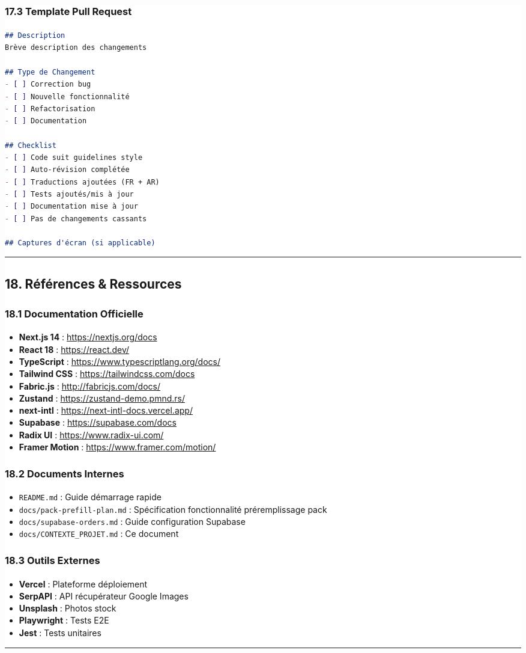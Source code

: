 ### 17.3 Template Pull Request

```markdown
## Description
Brève description des changements

## Type de Changement
- [ ] Correction bug
- [ ] Nouvelle fonctionnalité
- [ ] Refactorisation
- [ ] Documentation

## Checklist
- [ ] Code suit guidelines style
- [ ] Auto-révision complétée
- [ ] Traductions ajoutées (FR + AR)
- [ ] Tests ajoutés/mis à jour
- [ ] Documentation mise à jour
- [ ] Pas de changements cassants

## Captures d'écran (si applicable)
```

---

## 18. Références & Ressources

### 18.1 Documentation Officielle

- **Next.js 14** : https://nextjs.org/docs
- **React 18** : https://react.dev/
- **TypeScript** : https://www.typescriptlang.org/docs/
- **Tailwind CSS** : https://tailwindcss.com/docs
- **Fabric.js** : http://fabricjs.com/docs/
- **Zustand** : https://zustand-demo.pmnd.rs/
- **next-intl** : https://next-intl-docs.vercel.app/
- **Supabase** : https://supabase.com/docs
- **Radix UI** : https://www.radix-ui.com/
- **Framer Motion** : https://www.framer.com/motion/

### 18.2 Documents Internes

- `README.md` : Guide démarrage rapide
- `docs/pack-prefill-plan.md` : Spécification fonctionnalité préremplissage pack
- `docs/supabase-orders.md` : Guide configuration Supabase
- `docs/CONTEXTE_PROJET.md` : Ce document

### 18.3 Outils Externes

- **Vercel** : Plateforme déploiement
- **SerpAPI** : API récupérateur Google Images
- **Unsplash** : Photos stock
- **Playwright** : Tests E2E
- **Jest** : Tests unitaires

---